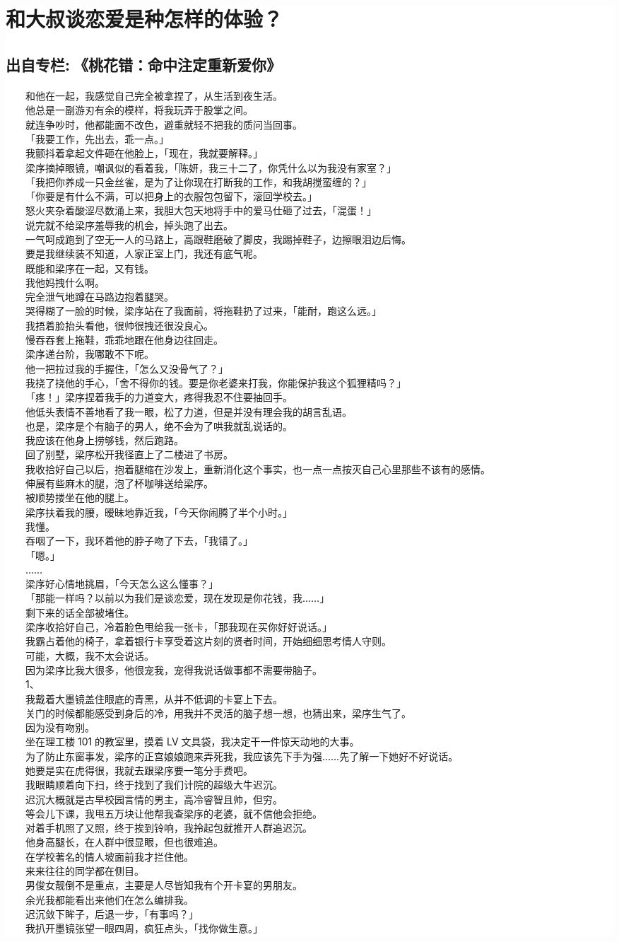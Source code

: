 # 和大叔谈恋爱是种怎样的体验？  
## 出自专栏: 《桃花错：命中注定重新爱你》  
&emsp;&emsp;和他在一起，我感觉自己完全被拿捏了，从生活到夜生活。  
&emsp;&emsp;他总是一副游刃有余的模样，将我玩弄于股掌之间。  
&emsp;&emsp;就连争吵时，他都能面不改色，避重就轻不把我的质问当回事。  
&emsp;&emsp;「我要工作，先出去，乖一点。」  
&emsp;&emsp;我颤抖着拿起文件砸在他脸上，「现在，我就要解释。」  
&emsp;&emsp;梁序摘掉眼镜，嘲讽似的看着我，「陈妍，我三十二了，你凭什么以为我没有家室？」  
&emsp;&emsp;「我把你养成一只金丝雀，是为了让你现在打断我的工作，和我胡搅蛮缠的？」  
&emsp;&emsp;「你要是有什么不满，可以把身上的衣服包包留下，滚回学校去。」  
&emsp;&emsp;怒火夹杂着酸涩尽数涌上来，我胆大包天地将手中的爱马仕砸了过去，「混蛋！」  
&emsp;&emsp;说完就不给梁序羞辱我的机会，掉头跑了出去。  
&emsp;&emsp;一气呵成跑到了空无一人的马路上，高跟鞋磨破了脚皮，我踢掉鞋子，边擦眼泪边后悔。  
&emsp;&emsp;要是我继续装不知道，人家正室上门，我还有底气呢。  
&emsp;&emsp;既能和梁序在一起，又有钱。  
&emsp;&emsp;我他妈拽什么啊。  
&emsp;&emsp;完全泄气地蹲在马路边抱着腿哭。  
&emsp;&emsp;哭得糊了一脸的时候，梁序站在了我面前，将拖鞋扔了过来，「能耐，跑这么远。」  
&emsp;&emsp;我捂着脸抬头看他，很帅很拽还很没良心。  
&emsp;&emsp;慢吞吞套上拖鞋，乖乖地跟在他身边往回走。  
&emsp;&emsp;梁序递台阶，我哪敢不下呢。  
&emsp;&emsp;他一把拉过我的手握住，「怎么又没骨气了？」  
&emsp;&emsp;我挠了挠他的手心，「舍不得你的钱。要是你老婆来打我，你能保护我这个狐狸精吗？」  
&emsp;&emsp;「疼！」梁序捏着我手的力道变大，疼得我忍不住要抽回手。  
&emsp;&emsp;他低头表情不善地看了我一眼，松了力道，但是并没有理会我的胡言乱语。  
&emsp;&emsp;也是，梁序是个有脑子的男人，绝不会为了哄我就乱说话的。  
&emsp;&emsp;我应该在他身上捞够钱，然后跑路。  
&emsp;&emsp;回了别墅，梁序松开我径直上了二楼进了书房。  
&emsp;&emsp;我收拾好自己以后，抱着腿缩在沙发上，重新消化这个事实，也一点一点按灭自己心里那些不该有的感情。  
&emsp;&emsp;伸展有些麻木的腿，泡了杯咖啡送给梁序。  
&emsp;&emsp;被顺势搂坐在他的腿上。  
&emsp;&emsp;梁序扶着我的腰，暧昧地靠近我，「今天你闹腾了半个小时。」  
&emsp;&emsp;我懂。  
&emsp;&emsp;吞咽了一下，我环着他的脖子吻了下去，「我错了。」  
&emsp;&emsp;「嗯。」  
&emsp;&emsp;……  
&emsp;&emsp;梁序好心情地挑眉，「今天怎么这么懂事？」  
&emsp;&emsp;「那能一样吗？以前以为我们是谈恋爱，现在发现是你花钱，我……」  
&emsp;&emsp;剩下来的话全部被堵住。  
&emsp;&emsp;梁序收拾好自己，冷着脸色甩给我一张卡，「那我现在买你好好说话。」  
&emsp;&emsp;我霸占着他的椅子，拿着银行卡享受着这片刻的贤者时间，开始细细思考情人守则。  
&emsp;&emsp;可能，大概，我不太会说话。  
&emsp;&emsp;因为梁序比我大很多，他很宠我，宠得我说话做事都不需要带脑子。  
&emsp;&emsp;1、  
&emsp;&emsp;我戴着大墨镜盖住眼底的青黑，从并不低调的卡宴上下去。  
&emsp;&emsp;关门的时候都能感受到身后的冷，用我并不灵活的脑子想一想，也猜出来，梁序生气了。  
&emsp;&emsp;因为没有吻别。  
&emsp;&emsp;坐在理工楼 101 的教室里，摸着 LV 文具袋，我决定干一件惊天动地的大事。  
&emsp;&emsp;为了防止东窗事发，梁序的正宫娘娘跑来弄死我，我应该先下手为强……先了解一下她好不好说话。  
&emsp;&emsp;她要是实在虎得很，我就去跟梁序要一笔分手费吧。  
&emsp;&emsp;我眼睛顺着向下扫，终于找到了我们计院的超级大牛迟沉。  
&emsp;&emsp;迟沉大概就是古早校园言情的男主，高冷睿智且帅，但穷。  
&emsp;&emsp;等会儿下课，我甩五万块让他帮我查梁序的老婆，就不信他会拒绝。  
&emsp;&emsp;对着手机照了又照，终于挨到铃响，我拎起包就推开人群追迟沉。  
&emsp;&emsp;他身高腿长，在人群中很显眼，但也很难追。  
&emsp;&emsp;在学校著名的情人坡面前我才拦住他。  
&emsp;&emsp;来来往往的同学都在侧目。  
&emsp;&emsp;男俊女靓倒不是重点，主要是人尽皆知我有个开卡宴的男朋友。  
&emsp;&emsp;余光我都能看出来他们在怎么编排我。  
&emsp;&emsp;迟沉敛下眸子，后退一步，「有事吗？」  
&emsp;&emsp;我扒开墨镜张望一眼四周，疯狂点头，「找你做生意。」  